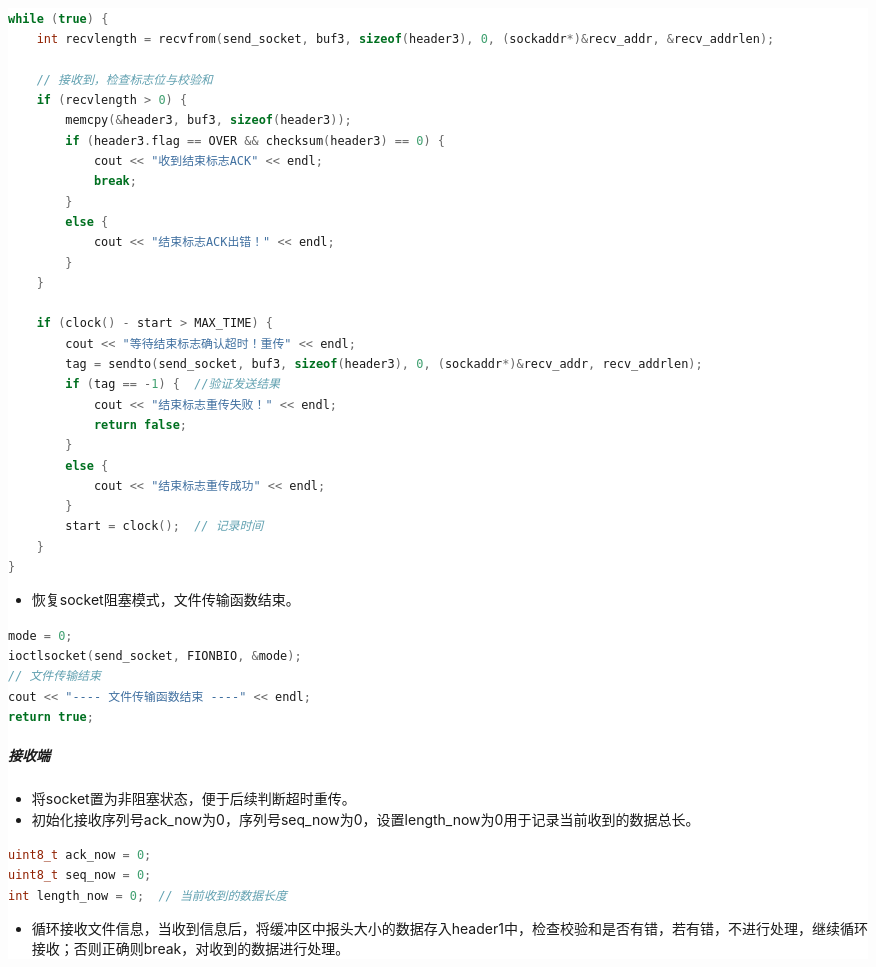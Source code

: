 ```c++
while (true) {
	int recvlength = recvfrom(send_socket, buf3, sizeof(header3), 0, (sockaddr*)&recv_addr, &recv_addrlen);

	// 接收到，检查标志位与校验和
	if (recvlength > 0) {
		memcpy(&header3, buf3, sizeof(header3));
		if (header3.flag == OVER && checksum(header3) == 0) {
			cout << "收到结束标志ACK" << endl;
			break;
		}
		else {
			cout << "结束标志ACK出错！" << endl;
		}
	}

	if (clock() - start > MAX_TIME) {
		cout << "等待结束标志确认超时！重传" << endl;
		tag = sendto(send_socket, buf3, sizeof(header3), 0, (sockaddr*)&recv_addr, recv_addrlen);
		if (tag == -1) {  //验证发送结果
			cout << "结束标志重传失败！" << endl;
			return false;
		}
		else {
			cout << "结束标志重传成功" << endl;
		}
		start = clock();  // 记录时间
	}
}
```

- 恢复socket阻塞模式，文件传输函数结束。

```c++
mode = 0;
ioctlsocket(send_socket, FIONBIO, &mode);
// 文件传输结束
cout << "---- 文件传输函数结束 ----" << endl;
return true;
```

##### 接收端

- 将socket置为非阻塞状态，便于后续判断超时重传。
- 初始化接收序列号ack_now为0，序列号seq_now为0，设置length_now为0用于记录当前收到的数据总长。

```c++
uint8_t ack_now = 0;
uint8_t seq_now = 0;
int length_now = 0;  // 当前收到的数据长度
```

- 循环接收文件信息，当收到信息后，将缓冲区中报头大小的数据存入header1中，检查校验和是否有错，若有错，不进行处理，继续循环接收；否则正确则break，对收到的数据进行处理。
